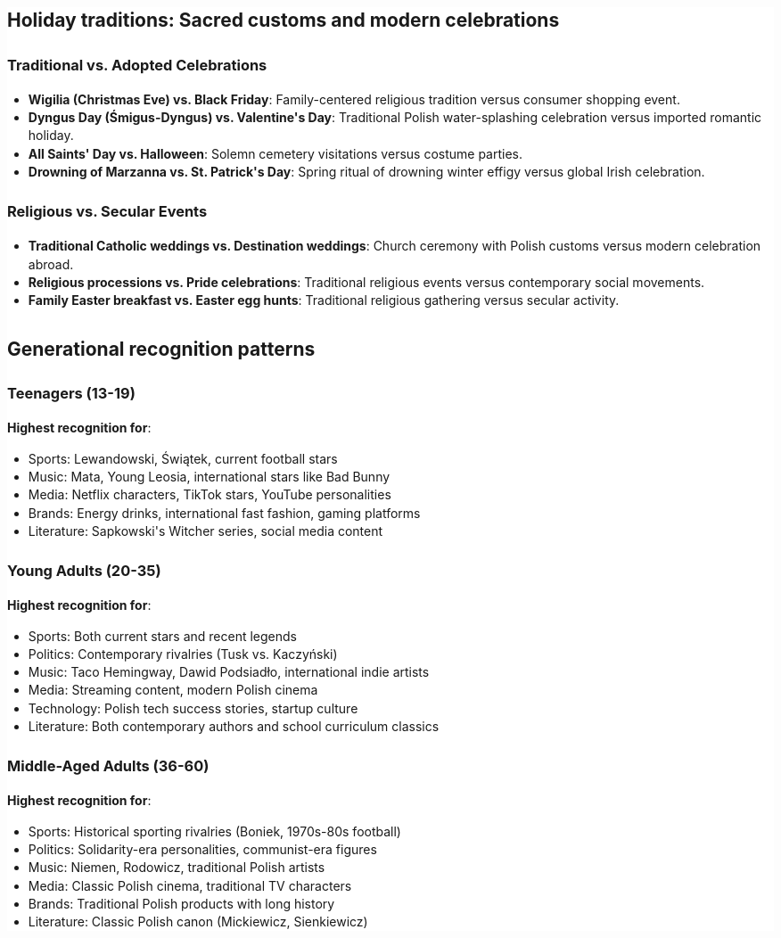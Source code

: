 ## Holiday traditions: Sacred customs and modern celebrations

### Traditional vs. Adopted Celebrations
- **Wigilia (Christmas Eve) vs. Black Friday**: Family-centered religious tradition versus consumer shopping event.
- **Dyngus Day (Śmigus-Dyngus) vs. Valentine's Day**: Traditional Polish water-splashing celebration versus imported romantic holiday.
- **All Saints' Day vs. Halloween**: Solemn cemetery visitations versus costume parties.
- **Drowning of Marzanna vs. St. Patrick's Day**: Spring ritual of drowning winter effigy versus global Irish celebration.

### Religious vs. Secular Events
- **Traditional Catholic weddings vs. Destination weddings**: Church ceremony with Polish customs versus modern celebration abroad.
- **Religious processions vs. Pride celebrations**: Traditional religious events versus contemporary social movements.
- **Family Easter breakfast vs. Easter egg hunts**: Traditional religious gathering versus secular activity.

## Generational recognition patterns

### Teenagers (13-19)
**Highest recognition for**:
- Sports: Lewandowski, Świątek, current football stars
- Music: Mata, Young Leosia, international stars like Bad Bunny
- Media: Netflix characters, TikTok stars, YouTube personalities
- Brands: Energy drinks, international fast fashion, gaming platforms
- Literature: Sapkowski's Witcher series, social media content

### Young Adults (20-35)
**Highest recognition for**:
- Sports: Both current stars and recent legends
- Politics: Contemporary rivalries (Tusk vs. Kaczyński)
- Music: Taco Hemingway, Dawid Podsiadło, international indie artists
- Media: Streaming content, modern Polish cinema
- Technology: Polish tech success stories, startup culture
- Literature: Both contemporary authors and school curriculum classics

### Middle-Aged Adults (36-60)
**Highest recognition for**:
- Sports: Historical sporting rivalries (Boniek, 1970s-80s football)
- Politics: Solidarity-era personalities, communist-era figures
- Music: Niemen, Rodowicz, traditional Polish artists
- Media: Classic Polish cinema, traditional TV characters
- Brands: Traditional Polish products with long history
- Literature: Classic Polish canon (Mickiewicz, Sienkiewicz)
